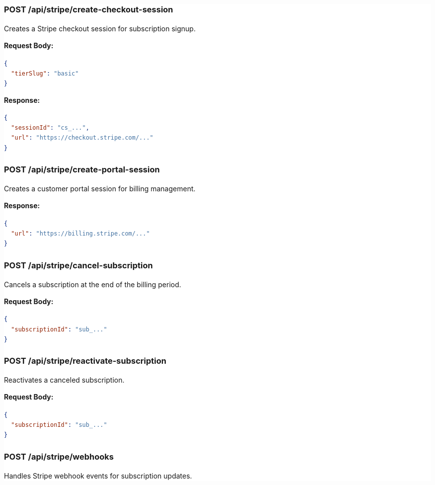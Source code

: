 ### POST /api/stripe/create-checkout-session

Creates a Stripe checkout session for subscription signup.

**Request Body:**
```json
{
  "tierSlug": "basic"
}
```

**Response:**
```json
{
  "sessionId": "cs_...",
  "url": "https://checkout.stripe.com/..."
}
```

### POST /api/stripe/create-portal-session

Creates a customer portal session for billing management.

**Response:**
```json
{
  "url": "https://billing.stripe.com/..."
}
```

### POST /api/stripe/cancel-subscription

Cancels a subscription at the end of the billing period.

**Request Body:**
```json
{
  "subscriptionId": "sub_..."
}
```

### POST /api/stripe/reactivate-subscription

Reactivates a canceled subscription.

**Request Body:**
```json
{
  "subscriptionId": "sub_..."
}
```

### POST /api/stripe/webhooks

Handles Stripe webhook events for subscription updates.
